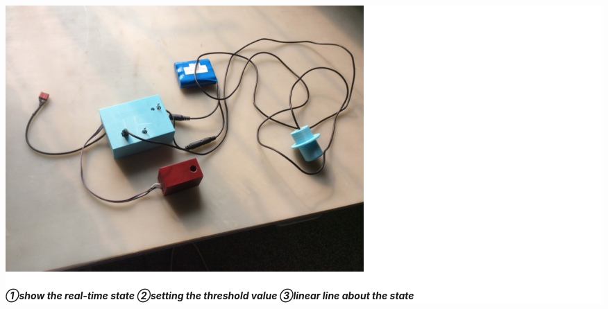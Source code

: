  <img src="https://github.com/draftbk/Android_CarListener/blob/master/car_listener/car_listener_2.png?raw=true" width="60%" height="60%"> 

##### ①show the real-time state   ②setting the threshold value   ③linear line about the state
